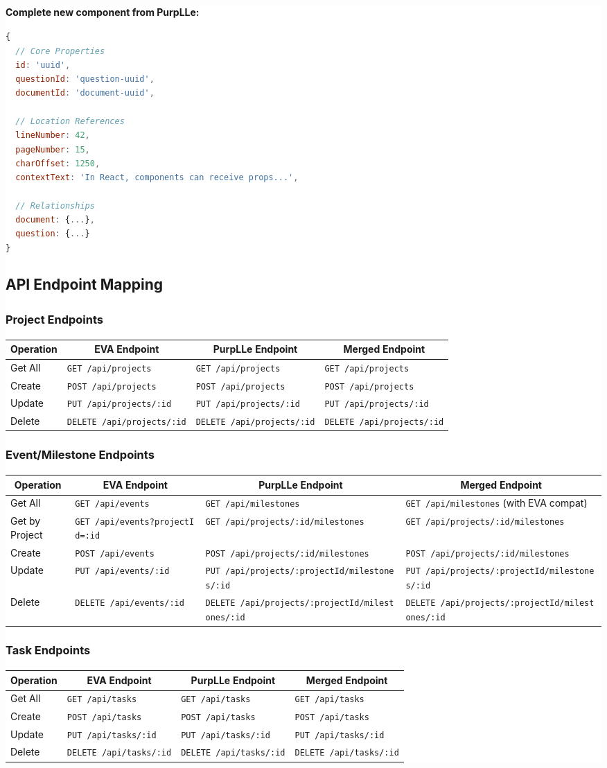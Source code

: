 **Complete new component from PurpLLe:**

```javascript
{
  // Core Properties
  id: 'uuid',
  questionId: 'question-uuid',
  documentId: 'document-uuid',
  
  // Location References
  lineNumber: 42,
  pageNumber: 15,
  charOffset: 1250,
  contextText: 'In React, components can receive props...',
  
  // Relationships
  document: {...},
  question: {...}
}
```

## API Endpoint Mapping

### Project Endpoints

| Operation | EVA Endpoint | PurpLLe Endpoint | Merged Endpoint |
|-----------|-------------|------------------|-----------------|
| Get All | `GET /api/projects` | `GET /api/projects` | `GET /api/projects` |
| Create | `POST /api/projects` | `POST /api/projects` | `POST /api/projects` |
| Update | `PUT /api/projects/:id` | `PUT /api/projects/:id` | `PUT /api/projects/:id` |
| Delete | `DELETE /api/projects/:id` | `DELETE /api/projects/:id` | `DELETE /api/projects/:id` |

### Event/Milestone Endpoints

| Operation | EVA Endpoint | PurpLLe Endpoint | Merged Endpoint |
|-----------|-------------|------------------|-----------------|
| Get All | `GET /api/events` | `GET /api/milestones` | `GET /api/milestones` (with EVA compat) |
| Get by Project | `GET /api/events?projectId=:id` | `GET /api/projects/:id/milestones` | `GET /api/projects/:id/milestones` |
| Create | `POST /api/events` | `POST /api/projects/:id/milestones` | `POST /api/projects/:id/milestones` |
| Update | `PUT /api/events/:id` | `PUT /api/projects/:projectId/milestones/:id` | `PUT /api/projects/:projectId/milestones/:id` |
| Delete | `DELETE /api/events/:id` | `DELETE /api/projects/:projectId/milestones/:id` | `DELETE /api/projects/:projectId/milestones/:id` |

### Task Endpoints

| Operation | EVA Endpoint | PurpLLe Endpoint | Merged Endpoint |
|-----------|-------------|------------------|-----------------|
| Get All | `GET /api/tasks` | `GET /api/tasks` | `GET /api/tasks` |
| Create | `POST /api/tasks` | `POST /api/tasks` | `POST /api/tasks` |
| Update | `PUT /api/tasks/:id` | `PUT /api/tasks/:id` | `PUT /api/tasks/:id` |
| Delete | `DELETE /api/tasks/:id` | `DELETE /api/tasks/:id` | `DELETE /api/tasks/:id` |
